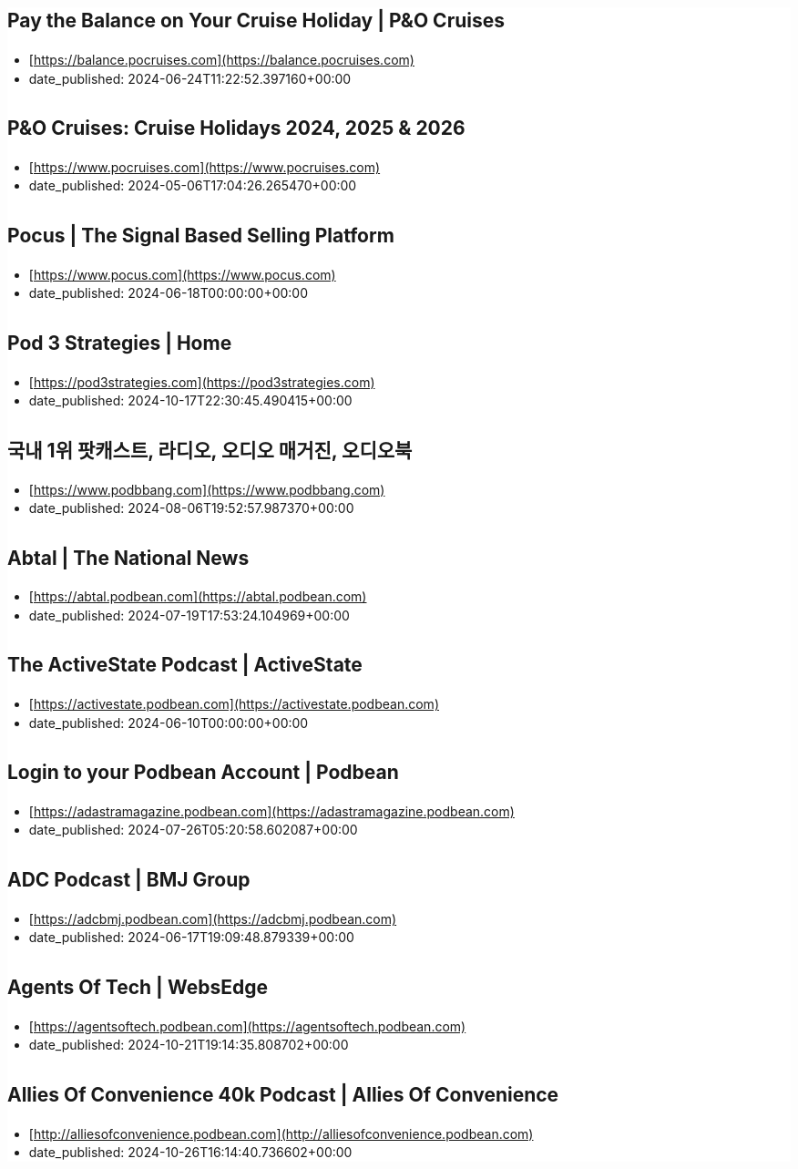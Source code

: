  ## Pay the Balance on Your Cruise Holiday | P&O Cruises
 - [https://balance.pocruises.com](https://balance.pocruises.com)
 - date_published: 2024-06-24T11:22:52.397160+00:00

 ## P&O Cruises: Cruise Holidays 2024, 2025 & 2026
 - [https://www.pocruises.com](https://www.pocruises.com)
 - date_published: 2024-05-06T17:04:26.265470+00:00

 ## Pocus | The Signal Based Selling Platform
 - [https://www.pocus.com](https://www.pocus.com)
 - date_published: 2024-06-18T00:00:00+00:00

 ## Pod 3 Strategies |  Home
 - [https://pod3strategies.com](https://pod3strategies.com)
 - date_published: 2024-10-17T22:30:45.490415+00:00

 ## 국내 1위 팟캐스트, 라디오, 오디오 매거진, 오디오북
 - [https://www.podbbang.com](https://www.podbbang.com)
 - date_published: 2024-08-06T19:52:57.987370+00:00

 ## Abtal | The National News
 - [https://abtal.podbean.com](https://abtal.podbean.com)
 - date_published: 2024-07-19T17:53:24.104969+00:00

 ## The ActiveState Podcast | ActiveState
 - [https://activestate.podbean.com](https://activestate.podbean.com)
 - date_published: 2024-06-10T00:00:00+00:00

 ## Login to your Podbean Account | Podbean
 - [https://adastramagazine.podbean.com](https://adastramagazine.podbean.com)
 - date_published: 2024-07-26T05:20:58.602087+00:00

 ## ADC Podcast | BMJ Group
 - [https://adcbmj.podbean.com](https://adcbmj.podbean.com)
 - date_published: 2024-06-17T19:09:48.879339+00:00

 ## Agents Of Tech | WebsEdge
 - [https://agentsoftech.podbean.com](https://agentsoftech.podbean.com)
 - date_published: 2024-10-21T19:14:35.808702+00:00

 ## Allies Of Convenience 40k Podcast | Allies Of Convenience
 - [http://alliesofconvenience.podbean.com](http://alliesofconvenience.podbean.com)
 - date_published: 2024-10-26T16:14:40.736602+00:00
